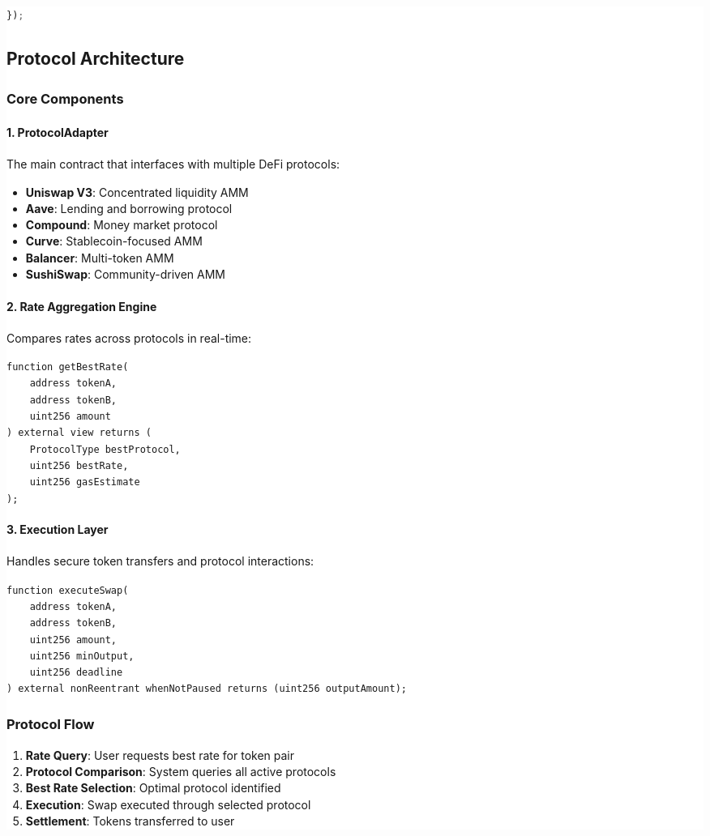 ```javascript
});
```

## Protocol Architecture

### Core Components

#### 1. ProtocolAdapter
The main contract that interfaces with multiple DeFi protocols:

- **Uniswap V3**: Concentrated liquidity AMM
- **Aave**: Lending and borrowing protocol
- **Compound**: Money market protocol
- **Curve**: Stablecoin-focused AMM
- **Balancer**: Multi-token AMM
- **SushiSwap**: Community-driven AMM

#### 2. Rate Aggregation Engine
Compares rates across protocols in real-time:

```solidity
function getBestRate(
    address tokenA,
    address tokenB,
    uint256 amount
) external view returns (
    ProtocolType bestProtocol,
    uint256 bestRate,
    uint256 gasEstimate
);
```

#### 3. Execution Layer
Handles secure token transfers and protocol interactions:

```solidity
function executeSwap(
    address tokenA,
    address tokenB,
    uint256 amount,
    uint256 minOutput,
    uint256 deadline
) external nonReentrant whenNotPaused returns (uint256 outputAmount);
```

### Protocol Flow

1. **Rate Query**: User requests best rate for token pair
2. **Protocol Comparison**: System queries all active protocols
3. **Best Rate Selection**: Optimal protocol identified
4. **Execution**: Swap executed through selected protocol
5. **Settlement**: Tokens transferred to user
